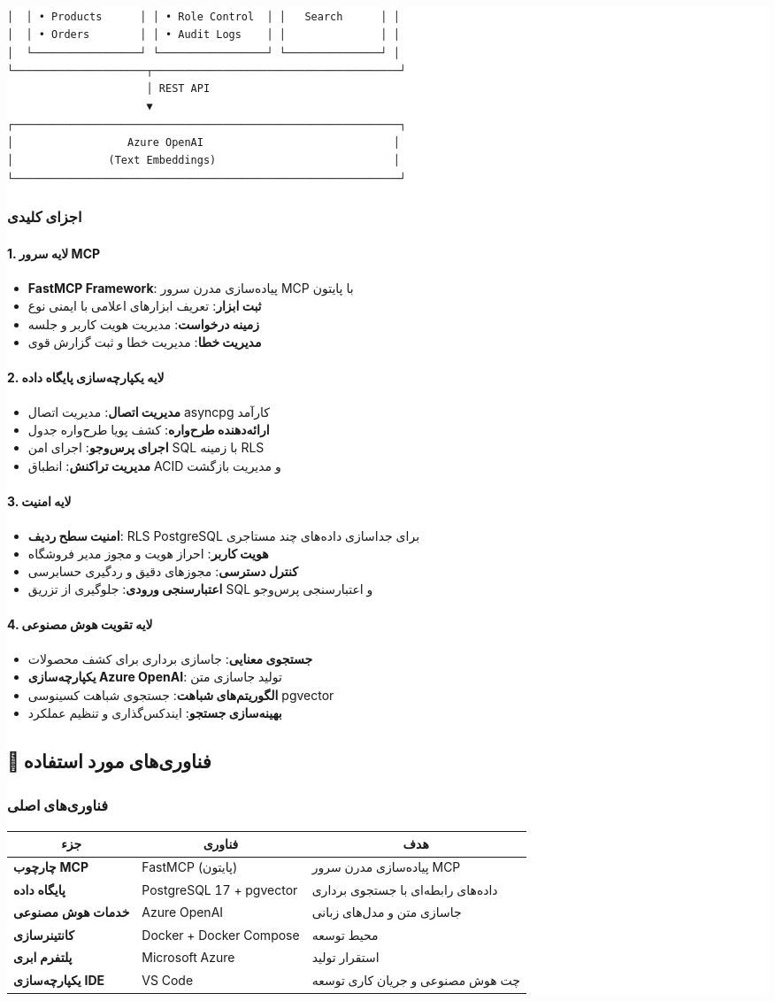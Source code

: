 ```
│  │ • Products      │ │ • Role Control  │ │   Search      │ │
│  │ • Orders        │ │ • Audit Logs    │ │               │ │
│  └─────────────────┘ └─────────────────┘ └───────────────┘ │
└─────────────────────┬───────────────────────────────────────┘
                      │ REST API
                      ▼
┌─────────────────────────────────────────────────────────────┐
│                  Azure OpenAI                              │
│               (Text Embeddings)                            │
└─────────────────────────────────────────────────────────────┘
```

### اجزای کلیدی

#### **1. لایه سرور MCP**
- **FastMCP Framework**: پیاده‌سازی مدرن سرور MCP با پایتون
- **ثبت ابزار**: تعریف ابزارهای اعلامی با ایمنی نوع
- **زمینه درخواست**: مدیریت هویت کاربر و جلسه
- **مدیریت خطا**: مدیریت خطا و ثبت گزارش قوی

#### **2. لایه یکپارچه‌سازی پایگاه داده**
- **مدیریت اتصال**: مدیریت اتصال asyncpg کارآمد
- **ارائه‌دهنده طرح‌واره**: کشف پویا طرح‌واره جدول
- **اجرای پرس‌وجو**: اجرای امن SQL با زمینه RLS
- **مدیریت تراکنش**: انطباق ACID و مدیریت بازگشت

#### **3. لایه امنیت**
- **امنیت سطح ردیف**: RLS PostgreSQL برای جداسازی داده‌های چند مستاجری
- **هویت کاربر**: احراز هویت و مجوز مدیر فروشگاه
- **کنترل دسترسی**: مجوزهای دقیق و ردگیری حسابرسی
- **اعتبارسنجی ورودی**: جلوگیری از تزریق SQL و اعتبارسنجی پرس‌وجو

#### **4. لایه تقویت هوش مصنوعی**
- **جستجوی معنایی**: جاسازی برداری برای کشف محصولات
- **یکپارچه‌سازی Azure OpenAI**: تولید جاسازی متن
- **الگوریتم‌های شباهت**: جستجوی شباهت کسینوسی pgvector
- **بهینه‌سازی جستجو**: ایندکس‌گذاری و تنظیم عملکرد

## 🔧 فناوری‌های مورد استفاده

### فناوری‌های اصلی

| **جزء** | **فناوری** | **هدف** |
|---------|------------|---------|
| **چارچوب MCP** | FastMCP (پایتون) | پیاده‌سازی مدرن سرور MCP |
| **پایگاه داده** | PostgreSQL 17 + pgvector | داده‌های رابطه‌ای با جستجوی برداری |
| **خدمات هوش مصنوعی** | Azure OpenAI | جاسازی متن و مدل‌های زبانی |
| **کانتینرسازی** | Docker + Docker Compose | محیط توسعه |
| **پلتفرم ابری** | Microsoft Azure | استقرار تولید |
| **یکپارچه‌سازی IDE** | VS Code | چت هوش مصنوعی و جریان کاری توسعه |
